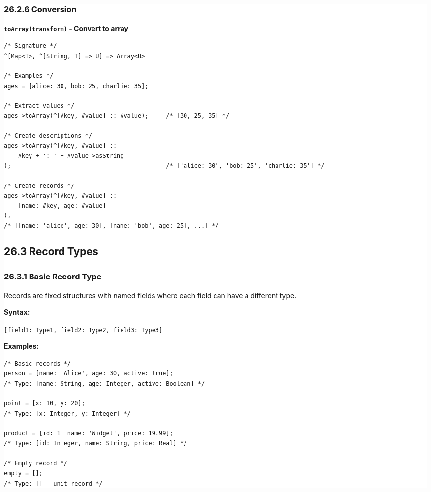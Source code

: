 ### 26.2.6 Conversion

**`toArray(transform)` - Convert to array**
```walnut
/* Signature */
^[Map<T>, ^[String, T] => U] => Array<U>

/* Examples */
ages = [alice: 30, bob: 25, charlie: 35];

/* Extract values */
ages->toArray(^[#key, #value] :: #value);     /* [30, 25, 35] */

/* Create descriptions */
ages->toArray(^[#key, #value] ::
    #key + ': ' + #value->asString
);                                            /* ['alice: 30', 'bob: 25', 'charlie: 35'] */

/* Create records */
ages->toArray(^[#key, #value] ::
    [name: #key, age: #value]
);
/* [[name: 'alice', age: 30], [name: 'bob', age: 25], ...] */
```

## 26.3 Record Types

### 26.3.1 Basic Record Type

Records are fixed structures with named fields where each field can have a different type.

**Syntax:**
```walnut
[field1: Type1, field2: Type2, field3: Type3]
```

**Examples:**
```walnut
/* Basic records */
person = [name: 'Alice', age: 30, active: true];
/* Type: [name: String, age: Integer, active: Boolean] */

point = [x: 10, y: 20];
/* Type: [x: Integer, y: Integer] */

product = [id: 1, name: 'Widget', price: 19.99];
/* Type: [id: Integer, name: String, price: Real] */

/* Empty record */
empty = [];
/* Type: [] - unit record */
```
